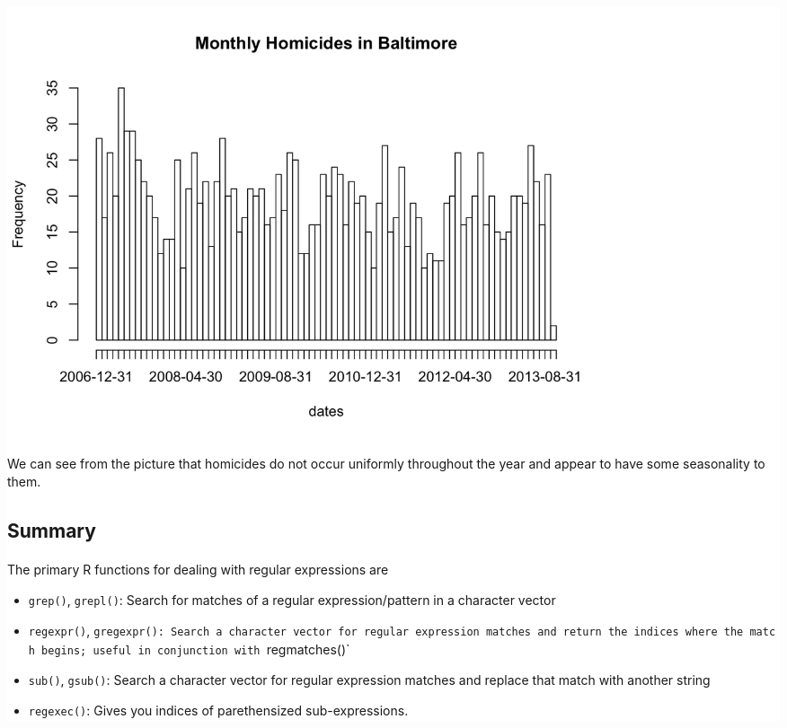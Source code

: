 <img src="images/regex-unnamed-chunk-36-1.png" width="672" />

We can see from the picture that homicides do not occur uniformly throughout the year and appear to have some seasonality to them.

## Summary

The primary R functions for dealing with regular expressions are

-   `grep()`, `grepl()`: Search for matches of a regular expression/pattern in a
    character vector

-   `regexpr()`, `gregexpr(): Search a character vector for regular expression matches and
    return the indices where the match begins; useful in conjunction
    with `regmatches()`

-   `sub()`, `gsub()`: Search a character vector for regular expression matches and
    replace that match with another string

-   `regexec()`: Gives you indices of parethensized sub-expressions.



